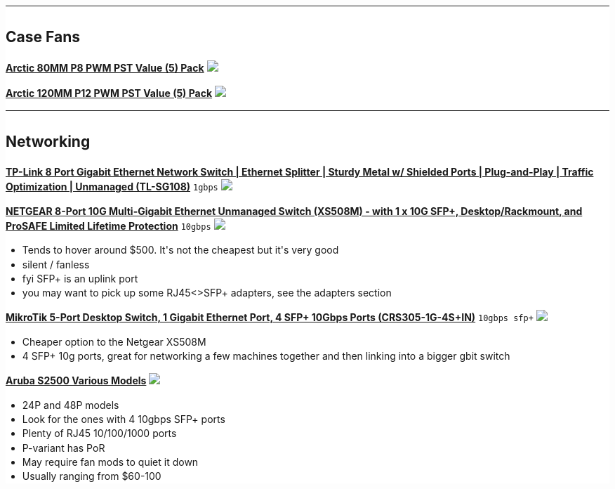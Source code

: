 ***

## Case Fans
**[Arctic 80MM P8 PWM PST Value (5) Pack](https://www.amazon.com/gp/product/B07XRYM2WC/ref=as_li_ss_tl?ie=UTF8&psc=1&linkCode=ll1&tag=rtclub-20&linkId=b05fffcac9eda4c88b32baf8360e2d2c&language=en_US)**
<img src="https://images-na.ssl-images-amazon.com/images/I/41vTXCFSLzL._AC_.jpg" width="250px" />

**[Arctic 120MM P12 PWM PST Value (5) Pack](https://www.amazon.com/gp/product/B07HC782D5/ref=as_li_ss_tl?ie=UTF8&th=1&linkCode=ll1&tag=rtclub-20&linkId=31f0fafcd7bb963f37568f0a1bdaf0fd&language=en_US)**
<img src="https://images-na.ssl-images-amazon.com/images/I/41vTXCFSLzL._AC_.jpg" width="250px" />

***

## Networking 

**[TP-Link 8 Port Gigabit Ethernet Network Switch | Ethernet Splitter | Sturdy Metal w/ Shielded Ports | Plug-and-Play | Traffic Optimization | Unmanaged (TL-SG108)](https://www.amazon.com/gp/product/B00A121WN6/ref=as_li_ss_tl?ie=UTF8&psc=1&linkCode=ll1&tag=rtclub-20&linkId=554a9ba8973d2cacfa69bc1ddc6f796f&language=en_US)** `1gbps`
<img src="https://images-na.ssl-images-amazon.com/images/I/71nNOYyssFL._AC_SL1500_.jpg" width="250px" />

**[NETGEAR 8-Port 10G Multi-Gigabit Ethernet Unmanaged Switch (XS508M) - with 1 x 10G SFP+, Desktop/Rackmount, and ProSAFE Limited Lifetime Protection](https://www.amazon.com/gp/product/B075Q66RKF/ref=as_li_ss_tl?ie=UTF8&psc=1&linkCode=ll1&tag=rtclub-20&linkId=eea8fa9c5d48b691adb93dc4d9ed3492&language=en_US)** `10gbps`
<img src="https://images-na.ssl-images-amazon.com/images/I/71OkIeekf0L._AC_SL1500_.jpg" width="250px" />
* Tends to hover around $500. It's not the cheapest but it's very good
* silent / fanless
* fyi SFP+ is an uplink port
* you may want to pick up some RJ45<>SFP+ adapters, see the adapters section



**[MikroTik 5-Port Desktop Switch, 1 Gigabit Ethernet Port, 4 SFP+ 10Gbps Ports (CRS305-1G-4S+IN)](https://www.amazon.com/MikroTik-CRS305-1G-4S-Gigabit-Ethernet-RouterOS/dp/B07LFKGP1L/ref=as_li_ss_tl?dchild=1&keywords=mikrotik+sfp+&qid=1589400349&s=electronics&sr=1-3&linkCode=ll1&tag=rtclub-20&linkId=281ef9cc9eec20cc8011a7d35c65ab1c&language=en_US)** `10gbps sfp+`
<img src="https://images-na.ssl-images-amazon.com/images/I/61nG9MhqxRL._AC_SL1462_.jpg" width="250px" />
* Cheaper option to the Netgear XS508M
* 4 SFP+ 10g ports, great for networking a few machines together and then linking into a bigger gbit switch

**[Aruba S2500 Various Models](https://rover.ebay.com/rover/1/711-53200-19255-0/1?mpre=https%3A%2F%2Fwww.ebay.com%2Fsch%2Fi.html%3F_from%3DR40%26_trksid%3Dm570.l1313%26_nkw%3DAruba%2BS2500%2B10g%26_sacat%3D0%26LH_TitleDesc%3D0%26_osacat%3D0%26_odkw%3DAruba%2BS2500&campid=5338679494&toolid=20008)**
<img src="https://i.ebayimg.com/images/g/niwAAOSwxahe0CUF/s-l1600.jpg" width="250px" />
* 24P and 48P models
* Look for the ones with 4 10gbps SFP+ ports
* Plenty of RJ45 10/100/1000 ports
* P-variant has PoR
* May require fan mods to quiet it down
* Usually ranging from $60-100
